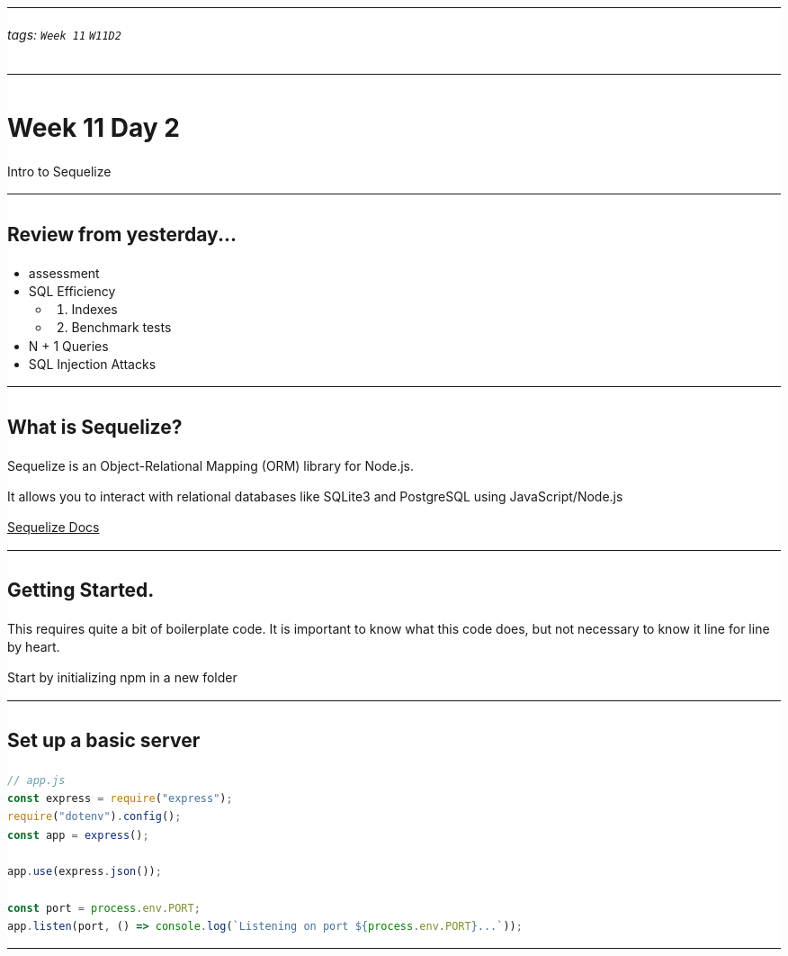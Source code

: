 <style>
    .present {
        text-align: left;
    }
</style>

---

###### tags: `Week 11` `W11D2`

---

# Week 11 Day 2

Intro to Sequelize

---

## Review from yesterday...

- assessment
- SQL Efficiency
  - 1. Indexes
  - 2. Benchmark tests
- N + 1 Queries
- SQL Injection Attacks

---

## What is Sequelize?

Sequelize is an Object-Relational Mapping (ORM) library for Node.js.

It allows you to interact with relational databases like SQLite3 and PostgreSQL using JavaScript/Node.js

<a href="https://sequelize.org/">Sequelize Docs</a>

---

## Getting Started.

This requires quite a bit of boilerplate code. It is important to know what this code does, but not necessary to know it line for line by heart.

Start by initializing npm in a new folder

---

## Set up a basic server

```js
// app.js
const express = require("express");
require("dotenv").config();
const app = express();

app.use(express.json());

const port = process.env.PORT;
app.listen(port, () => console.log(`Listening on port ${process.env.PORT}...`));
```

---